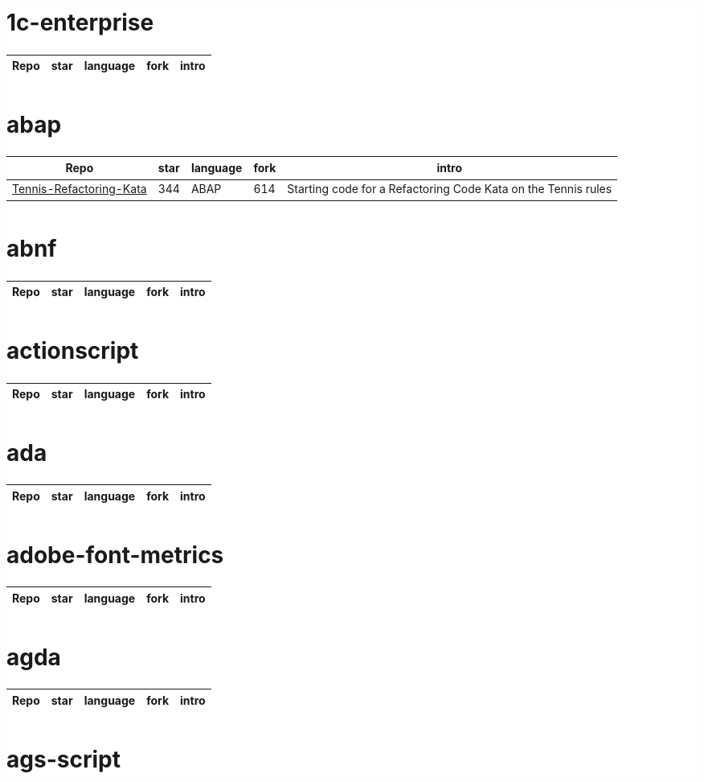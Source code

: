 
# 1c-enterprise

Repo|star|language|fork|intro
-|-|-|-|-



# abap

Repo|star|language|fork|intro
-|-|-|-|-
[Tennis-Refactoring-Kata](https://github.com/emilybache/Tennis-Refactoring-Kata)|344|ABAP|614|Starting code for a Refactoring Code Kata on the Tennis rules


# abnf

Repo|star|language|fork|intro
-|-|-|-|-



# actionscript

Repo|star|language|fork|intro
-|-|-|-|-



# ada

Repo|star|language|fork|intro
-|-|-|-|-



# adobe-font-metrics

Repo|star|language|fork|intro
-|-|-|-|-



# agda

Repo|star|language|fork|intro
-|-|-|-|-



# ags-script
